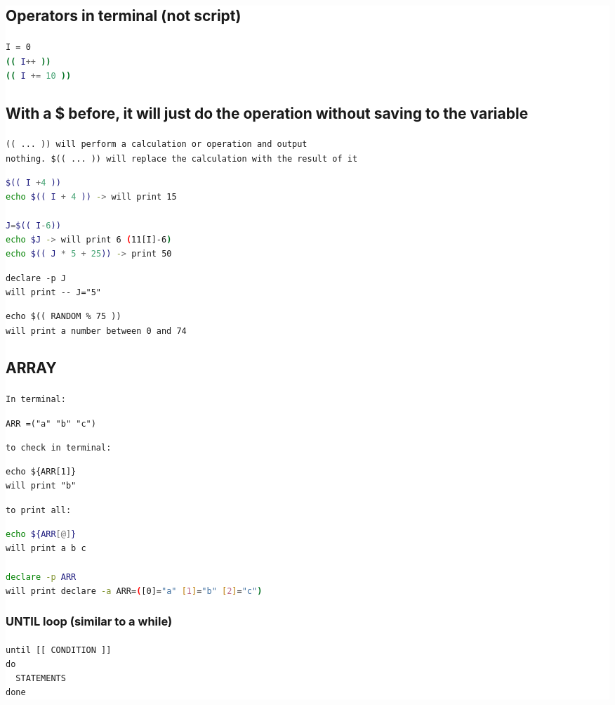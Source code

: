 ## Operators in terminal (not script)
~~~sh
I = 0
(( I++ ))
(( I += 10 ))
~~~

## With a $ before, it will just do the operation without saving to the variable
<code>(( ... )) will perform a calculation or operation and output nothing. $(( ... )) will replace the calculation with the result of it </code>

~~~sh
$(( I +4 ))
echo $(( I + 4 )) -> will print 15

J=$(( I-6))
echo $J -> will print 6 (11[I]-6)
echo $(( J * 5 + 25)) -> print 50
~~~

~~~
declare -p J 
will print -- J="5"
~~~

~~~
echo $(( RANDOM % 75 ))
will print a number between 0 and 74
~~~

## ARRAY
<code>In terminal: </code>

~~~
ARR =("a" "b" "c")
~~~

<code>to check in terminal:</code>

~~~console
echo ${ARR[1]} 
will print "b"
~~~

<code>to print all:</code>

~~~sh
echo ${ARR[@]} 
will print a b c

declare -p ARR 
will print declare -a ARR=([0]="a" [1]="b" [2]="c")
~~~

### UNTIL loop (similar to a while)
~~~
until [[ CONDITION ]]
do
  STATEMENTS
done
~~~

